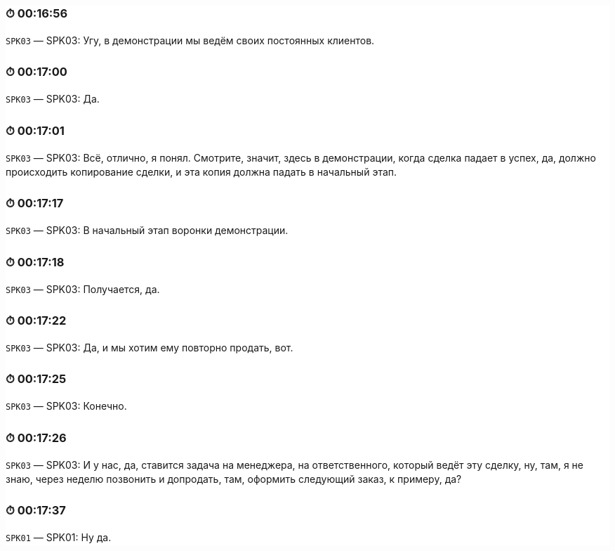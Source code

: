 ### ⏱ 00:16:56

`SPK03` — SPK03:  Угу, в демонстрации мы ведём своих постоянных клиентов.

<a id="tc001700"></a>

### ⏱ 00:17:00

`SPK03` — SPK03:  Да.

<a id="tc001701"></a>

### ⏱ 00:17:01

`SPK03` — SPK03:  Всё, отлично, я понял. Смотрите, значит, здесь в демонстрации, когда сделка падает в успех, да, должно происходить копирование сделки, и эта копия должна падать в начальный этап.

<a id="tc001717"></a>

### ⏱ 00:17:17

`SPK03` — SPK03:  В начальный этап воронки демонстрации.

<a id="tc001718"></a>

### ⏱ 00:17:18

`SPK03` — SPK03:  Получается, да.

<a id="tc001722"></a>

### ⏱ 00:17:22

`SPK03` — SPK03:  Да, и мы хотим ему повторно продать, вот.

<a id="tc001725"></a>

### ⏱ 00:17:25

`SPK03` — SPK03:  Конечно.

<a id="tc001726"></a>

### ⏱ 00:17:26

`SPK03` — SPK03:  И у нас, да, ставится задача на менеджера, на ответственного, который ведёт эту сделку, ну, там, я не знаю, через неделю позвонить и допродать, там, оформить следующий заказ, к примеру, да?

<a id="tc001737"></a>

### ⏱ 00:17:37

`SPK01` — SPK01:  Ну да.

<a id="tc001739"></a>
